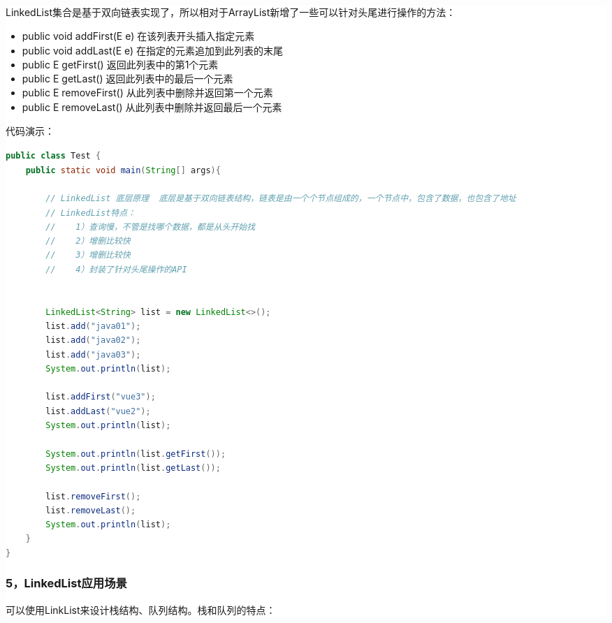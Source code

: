 



LinkedList集合是基于双向链表实现了，所以相对于ArrayList新增了一些可以针对头尾进行操作的方法：

- public void addFirst(E e) 在该列表开头插入指定元素
- public void addLast(E e) 在指定的元素追加到此列表的末尾
- public E getFirst() 返回此列表中的第1个元素
- public E getLast() 返回此列表中的最后一个元素
- public E removeFirst() 从此列表中删除并返回第一个元素
- public E removeLast() 从此列表中删除并返回最后一个元素



代码演示：

```java
public class Test {
    public static void main(String[] args){

        // LinkedList 底层原理  底层是基于双向链表结构，链表是由一个个节点组成的，一个节点中，包含了数据，也包含了地址
        // LinkedList特点：
        //    1）查询慢，不管是找哪个数据，都是从头开始找
        //    2）增删比较快
        //    3）增删比较快
        //    4）封装了针对头尾操作的API


        LinkedList<String> list = new LinkedList<>();
        list.add("java01");
        list.add("java02");
        list.add("java03");
        System.out.println(list);

        list.addFirst("vue3");
        list.addLast("vue2");
        System.out.println(list);

        System.out.println(list.getFirst());
        System.out.println(list.getLast());

        list.removeFirst();
        list.removeLast();
        System.out.println(list);
    }
}
```





### 5，LinkedList应用场景



可以使用LinkList来设计栈结构、队列结构。栈和队列的特点：
